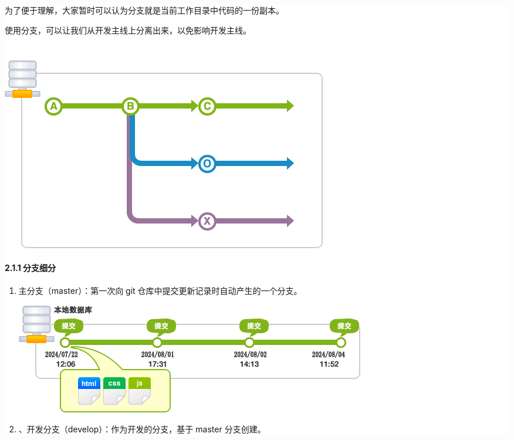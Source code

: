 为了便于理解，大家暂时可以认为分支就是当前工作目录中代码的一份副本。

使用分支，可以让我们从开发主线上分离出来，以免影响开发主线。

![](assets/08.png)



#### 2.1.1 分支细分

1. 主分支（master）：第一次向 git 仓库中提交更新记录时自动产生的一个分支。


   ![](assets/06.png)

   

2. 、开发分支（develop）：作为开发的分支，基于 master 分支创建。

